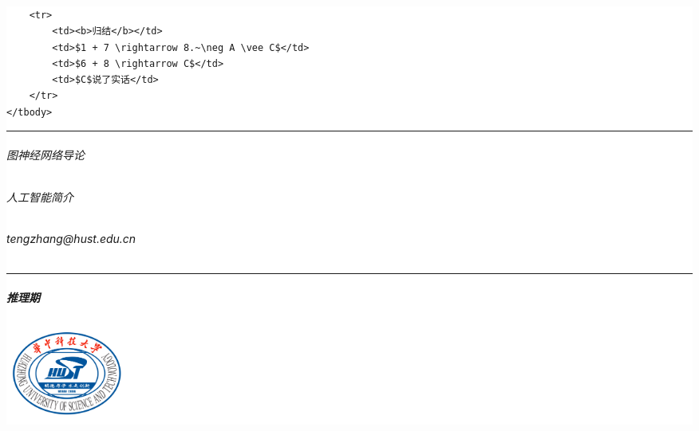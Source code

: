         <tr>
            <td><b>归结</b></td>
            <td>$1 + 7 \rightarrow 8.~\neg A \vee C$</td>
            <td>$6 + 8 \rightarrow C$</td>
            <td>$C$说了实话</td>
        </tr>
    </tbody>
</table>

<div class="footer">
    <hr class="hr_bottom">
    <div class="multi_column">
        <h6 class="bottom_left">图神经网络导论</h6>
        <h6 class="bottom_center">人工智能简介</h6>
        <h6 class="bottom_right">tengzhang@hust.edu.cn</h6>
    </div>
</div>


<div class="multi_column">
    <div class="title_hr"> 
        <hr class="hr_top">
        <h5 class="title">推理期</h5>
    </div>
    <img class="xiaohui" src="../common/img/xiaohui.png" height=120px>
</div>
